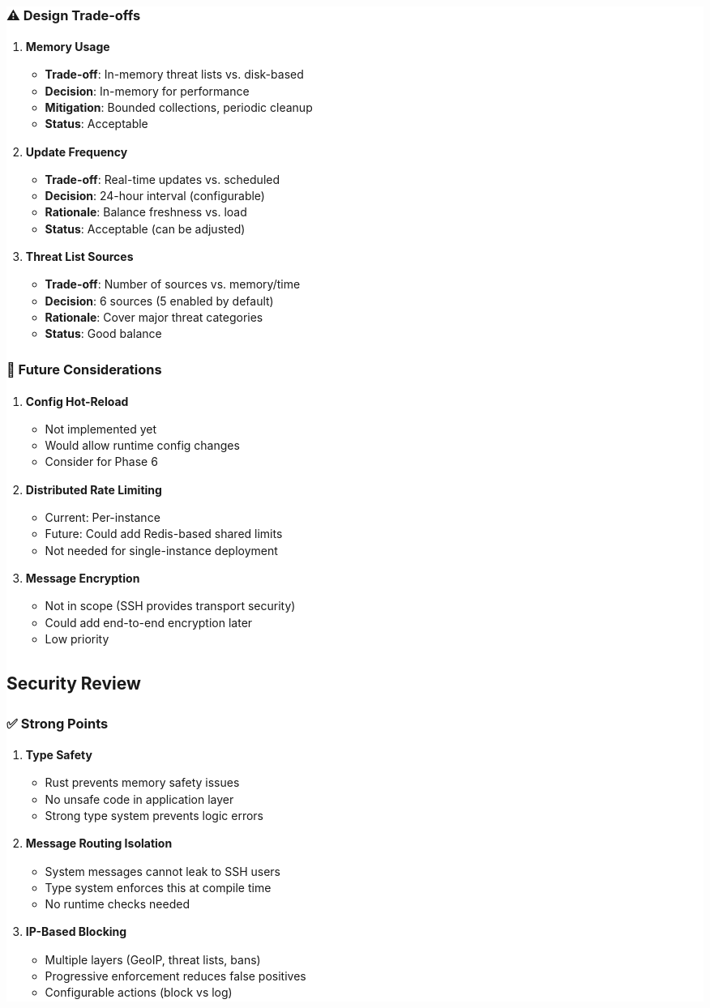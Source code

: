 ### ⚠️ Design Trade-offs

1. **Memory Usage**
   - **Trade-off**: In-memory threat lists vs. disk-based
   - **Decision**: In-memory for performance
   - **Mitigation**: Bounded collections, periodic cleanup
   - **Status**: Acceptable

2. **Update Frequency**
   - **Trade-off**: Real-time updates vs. scheduled
   - **Decision**: 24-hour interval (configurable)
   - **Rationale**: Balance freshness vs. load
   - **Status**: Acceptable (can be adjusted)

3. **Threat List Sources**
   - **Trade-off**: Number of sources vs. memory/time
   - **Decision**: 6 sources (5 enabled by default)
   - **Rationale**: Cover major threat categories
   - **Status**: Good balance

### 🔄 Future Considerations

1. **Config Hot-Reload**
   - Not implemented yet
   - Would allow runtime config changes
   - Consider for Phase 6

2. **Distributed Rate Limiting**
   - Current: Per-instance
   - Future: Could add Redis-based shared limits
   - Not needed for single-instance deployment

3. **Message Encryption**
   - Not in scope (SSH provides transport security)
   - Could add end-to-end encryption later
   - Low priority

## Security Review

### ✅ Strong Points

1. **Type Safety**
   - Rust prevents memory safety issues
   - No unsafe code in application layer
   - Strong type system prevents logic errors

2. **Message Routing Isolation**
   - System messages cannot leak to SSH users
   - Type system enforces this at compile time
   - No runtime checks needed

3. **IP-Based Blocking**
   - Multiple layers (GeoIP, threat lists, bans)
   - Progressive enforcement reduces false positives
   - Configurable actions (block vs log)
